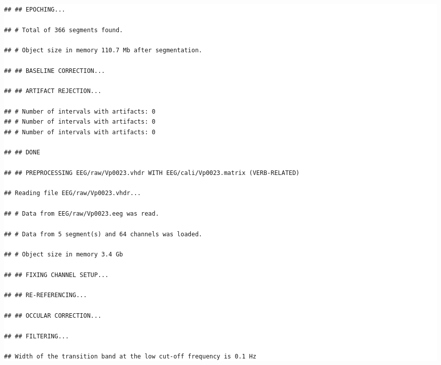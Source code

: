     ## ## EPOCHING...

    ## # Total of 366 segments found.

    ## # Object size in memory 110.7 Mb after segmentation.

    ## ## BASELINE CORRECTION...

    ## ## ARTIFACT REJECTION...

    ## # Number of intervals with artifacts: 0
    ## # Number of intervals with artifacts: 0
    ## # Number of intervals with artifacts: 0

    ## ## DONE

    ## ## PREPROCESSING EEG/raw/Vp0023.vhdr WITH EEG/cali/Vp0023.matrix (VERB-RELATED)

    ## Reading file EEG/raw/Vp0023.vhdr...

    ## # Data from EEG/raw/Vp0023.eeg was read.

    ## # Data from 5 segment(s) and 64 channels was loaded.

    ## # Object size in memory 3.4 Gb

    ## ## FIXING CHANNEL SETUP...

    ## ## RE-REFERENCING...

    ## ## OCCULAR CORRECTION...

    ## ## FILTERING...

    ## Width of the transition band at the low cut-off frequency is 0.1 Hz
